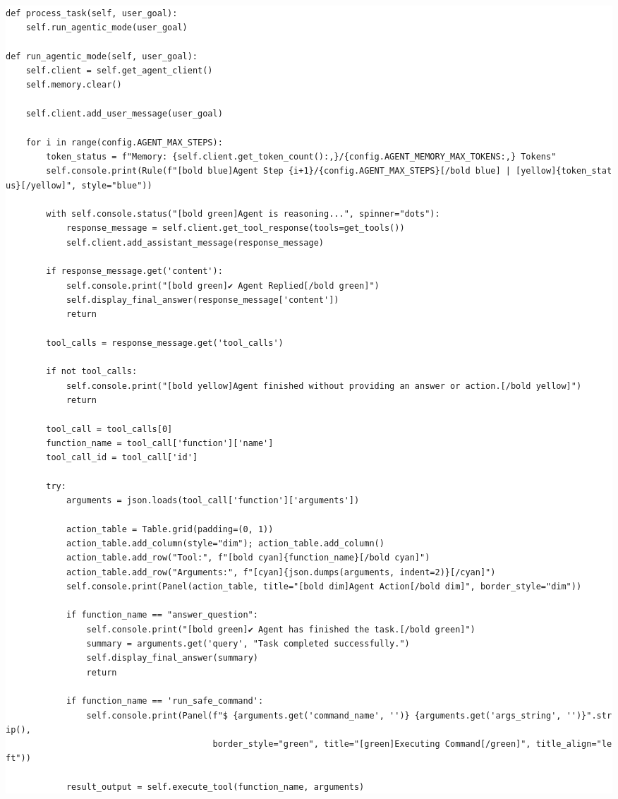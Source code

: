     def process_task(self, user_goal):
        self.run_agentic_mode(user_goal)

    def run_agentic_mode(self, user_goal):
        self.client = self.get_agent_client()
        self.memory.clear()
        
        self.client.add_user_message(user_goal)

        for i in range(config.AGENT_MAX_STEPS):
            token_status = f"Memory: {self.client.get_token_count():,}/{config.AGENT_MEMORY_MAX_TOKENS:,} Tokens"
            self.console.print(Rule(f"[bold blue]Agent Step {i+1}/{config.AGENT_MAX_STEPS}[/bold blue] | [yellow]{token_status}[/yellow]", style="blue"))
            
            with self.console.status("[bold green]Agent is reasoning...", spinner="dots"):
                response_message = self.client.get_tool_response(tools=get_tools())
                self.client.add_assistant_message(response_message)

            if response_message.get('content'):
                self.console.print("[bold green]✔ Agent Replied[/bold green]")
                self.display_final_answer(response_message['content'])
                return

            tool_calls = response_message.get('tool_calls')

            if not tool_calls:
                self.console.print("[bold yellow]Agent finished without providing an answer or action.[/bold yellow]")
                return

            tool_call = tool_calls[0]
            function_name = tool_call['function']['name']
            tool_call_id = tool_call['id']
            
            try:
                arguments = json.loads(tool_call['function']['arguments'])
                
                action_table = Table.grid(padding=(0, 1))
                action_table.add_column(style="dim"); action_table.add_column()
                action_table.add_row("Tool:", f"[bold cyan]{function_name}[/bold cyan]")
                action_table.add_row("Arguments:", f"[cyan]{json.dumps(arguments, indent=2)}[/cyan]")
                self.console.print(Panel(action_table, title="[bold dim]Agent Action[/bold dim]", border_style="dim"))

                if function_name == "answer_question":
                    self.console.print("[bold green]✔ Agent has finished the task.[/bold green]")
                    summary = arguments.get('query', "Task completed successfully.")
                    self.display_final_answer(summary)
                    return

                if function_name == 'run_safe_command':
                    self.console.print(Panel(f"$ {arguments.get('command_name', '')} {arguments.get('args_string', '')}".strip(), 
                                             border_style="green", title="[green]Executing Command[/green]", title_align="left"))
                
                result_output = self.execute_tool(function_name, arguments)
                